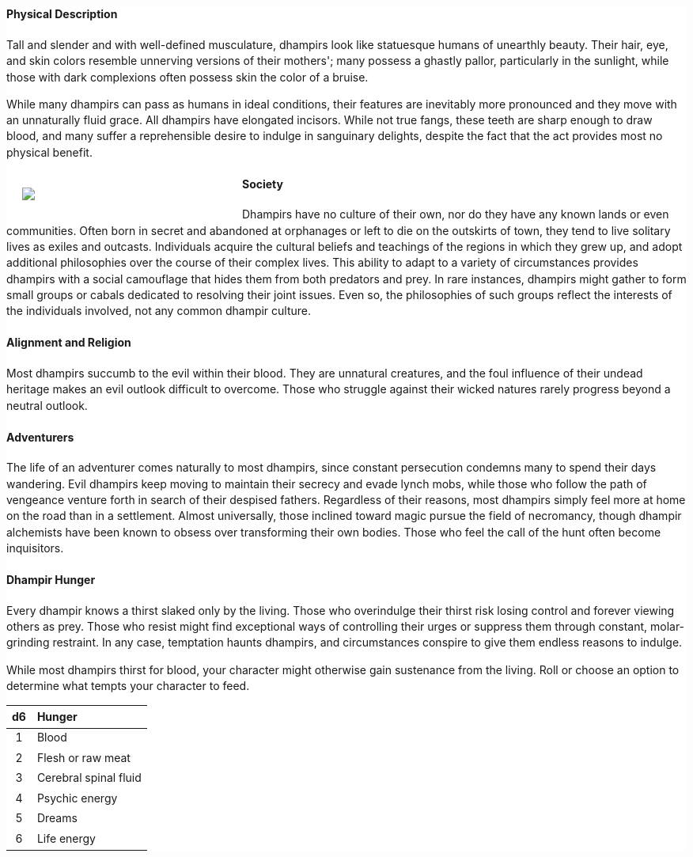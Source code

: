 
#### Physical Description
Tall and slender and with well-defined musculature, dhampirs look like statuesque humans of unearthly beauty. Their hair, eye, and skin colors resemble unnerving versions of their mothers'; many possess a ghastly pallor, particularly in the sunlight, while those with dark complexions often possess skin the color of a bruise.

While many dhampirs can pass as humans in ideal conditions, their features are inevitably more pronounced and they move with an unnaturally fluid grace. All dhampirs have elongated incisors. While not true fangs, these teeth are sharp enough to draw blood, and many suffer a reprehensible desire to indulge in sanguinary delights, despite the fact that the act provides most no physical benefit.

<img src='http://1.bp.blogspot.com/-zWXUG_Ul6KY/UjYkXMgTftI/AAAAAAAACOg/IuLVcEtKmiU/s1600/dhampir.png' style='float:left;width:30%;padding:20px' />

#### Society
Dhampirs have no culture of their own, nor do they have any known lands or even communities. Often born in secret and abandoned at orphanages or left to die on the outskirts of town, they tend to live solitary lives as exiles and outcasts. Individuals acquire the cultural beliefs and teachings of the regions in which they grew up, and adopt additional philosophies over the course of their complex lives. This ability to adapt to a variety of circumstances provides dhampirs with a social camouflage that hides them from both predators and prey. In rare instances, dhampirs might gather to form small groups or cabals dedicated to resolving their joint issues. Even so, the philosophies of such groups reflect the interests of the individuals involved, not any common dhampir culture.


#### Alignment and Religion
Most dhampirs succumb to the evil within their blood. They are unnatural creatures, and the foul influence of their undead heritage makes an evil outlook difficult to overcome. Those who struggle against their wicked natures rarely progress beyond a neutral outlook.

#### Adventurers
The life of an adventurer comes naturally to most dhampirs, since constant persecution condemns many to spend their days wandering. Evil dhampirs keep moving to maintain their secrecy and evade lynch mobs, while those who follow the path of vengeance venture forth in search of their despised fathers. Regardless of their reasons, most dhampirs simply feel more at home on the road than in a settlement. Almost universally, those inclined toward magic pursue the field of necromancy, though dhampir alchemists have been known to obsess over transforming their own bodies. Those who feel the call of the hunt often become inquisitors.

#### Dhampir Hunger
Every dhampir knows a thirst slaked only by the living. Those who overindulge their thirst risk losing control and forever viewing others as prey. Those who resist might find exceptional ways of controlling their urges or suppress them through constant, molar-grinding restraint. In any case, temptation haunts dhampirs, and circumstances conspire to give them endless reasons to indulge.

While most dhampirs thirst for blood, your character might otherwise gain sustenance from the living. Roll or choose an option to determine what tempts your character to feed.


| d6 | Hunger |
|:--:|:-------|
| 1 | Blood
| 2 | Flesh or raw meat
| 3 | Cerebral spinal fluid
| 4 | Psychic energy
| 5 | Dreams
| 6 | Life energy
